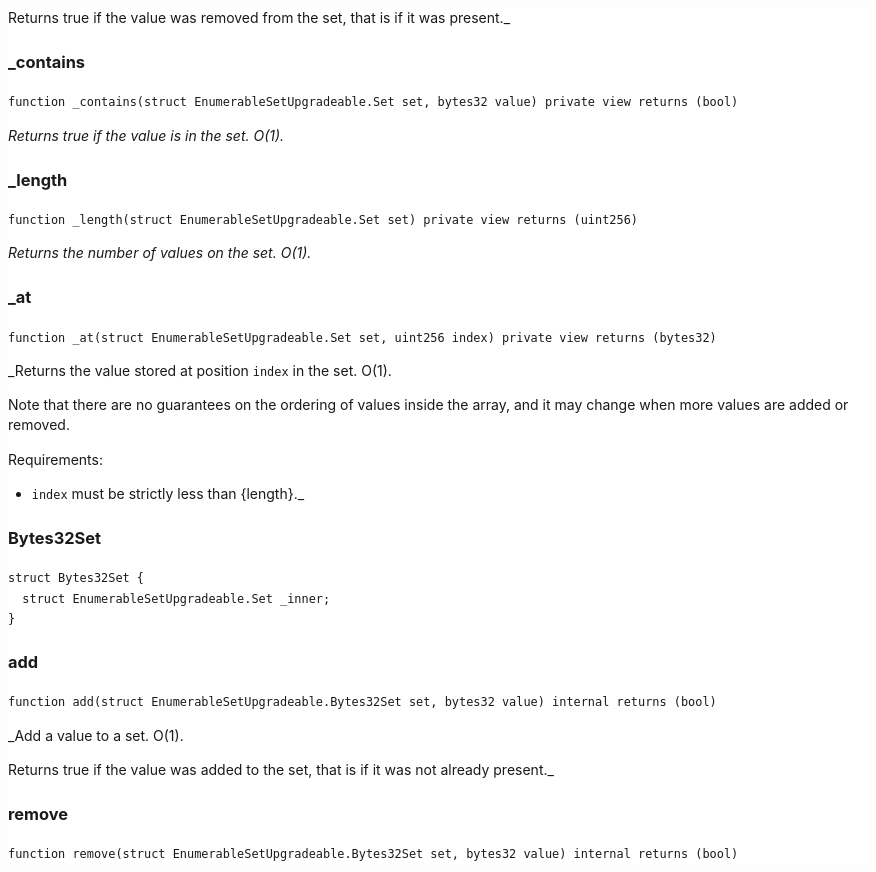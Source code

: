 Returns true if the value was removed from the set, that is if it was
present._

### _contains

```solidity
function _contains(struct EnumerableSetUpgradeable.Set set, bytes32 value) private view returns (bool)
```

_Returns true if the value is in the set. O(1)._

### _length

```solidity
function _length(struct EnumerableSetUpgradeable.Set set) private view returns (uint256)
```

_Returns the number of values on the set. O(1)._

### _at

```solidity
function _at(struct EnumerableSetUpgradeable.Set set, uint256 index) private view returns (bytes32)
```

_Returns the value stored at position `index` in the set. O(1).

Note that there are no guarantees on the ordering of values inside the
array, and it may change when more values are added or removed.

Requirements:

- `index` must be strictly less than {length}._

### Bytes32Set

```solidity
struct Bytes32Set {
  struct EnumerableSetUpgradeable.Set _inner;
}
```

### add

```solidity
function add(struct EnumerableSetUpgradeable.Bytes32Set set, bytes32 value) internal returns (bool)
```

_Add a value to a set. O(1).

Returns true if the value was added to the set, that is if it was not
already present._

### remove

```solidity
function remove(struct EnumerableSetUpgradeable.Bytes32Set set, bytes32 value) internal returns (bool)
```
